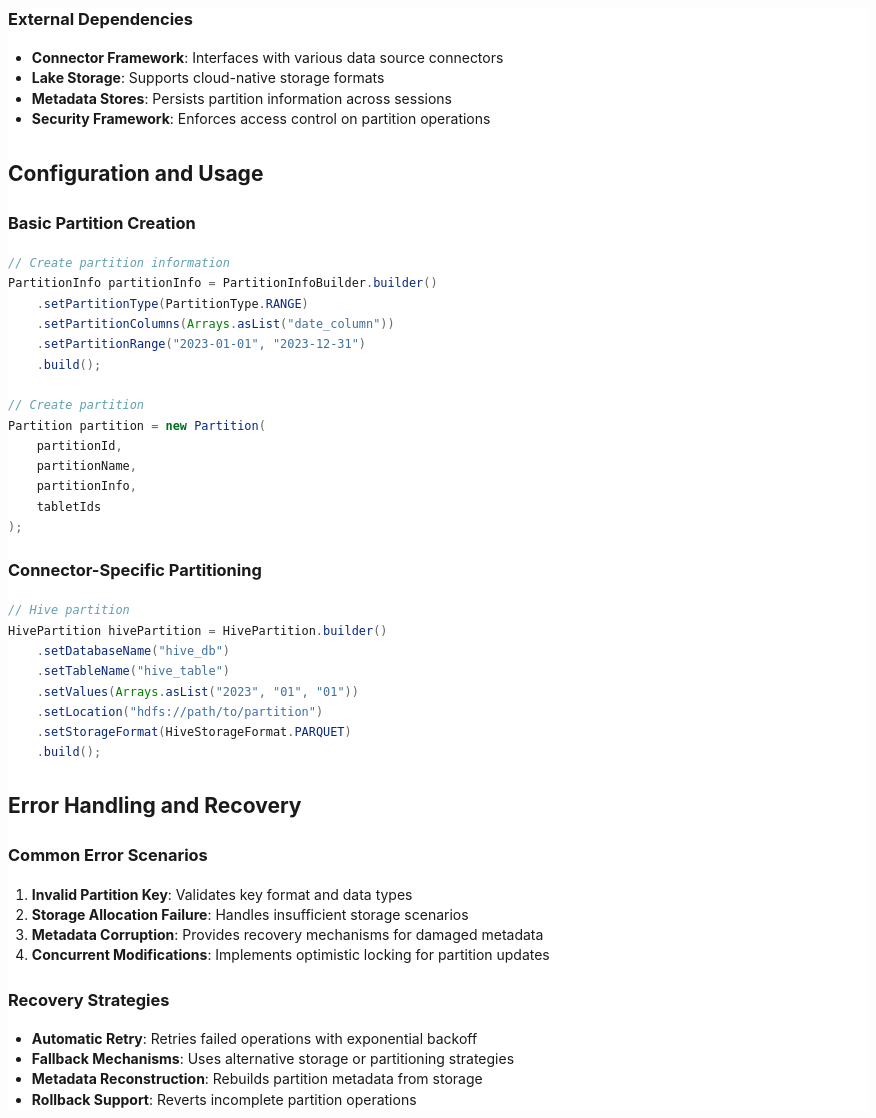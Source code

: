 ### External Dependencies
- **Connector Framework**: Interfaces with various data source connectors
- **Lake Storage**: Supports cloud-native storage formats
- **Metadata Stores**: Persists partition information across sessions
- **Security Framework**: Enforces access control on partition operations

## Configuration and Usage

### Basic Partition Creation
```java
// Create partition information
PartitionInfo partitionInfo = PartitionInfoBuilder.builder()
    .setPartitionType(PartitionType.RANGE)
    .setPartitionColumns(Arrays.asList("date_column"))
    .setPartitionRange("2023-01-01", "2023-12-31")
    .build();

// Create partition
Partition partition = new Partition(
    partitionId,
    partitionName,
    partitionInfo,
    tabletIds
);
```

### Connector-Specific Partitioning
```java
// Hive partition
HivePartition hivePartition = HivePartition.builder()
    .setDatabaseName("hive_db")
    .setTableName("hive_table")
    .setValues(Arrays.asList("2023", "01", "01"))
    .setLocation("hdfs://path/to/partition")
    .setStorageFormat(HiveStorageFormat.PARQUET)
    .build();
```

## Error Handling and Recovery

### Common Error Scenarios
1. **Invalid Partition Key**: Validates key format and data types
2. **Storage Allocation Failure**: Handles insufficient storage scenarios
3. **Metadata Corruption**: Provides recovery mechanisms for damaged metadata
4. **Concurrent Modifications**: Implements optimistic locking for partition updates

### Recovery Strategies
- **Automatic Retry**: Retries failed operations with exponential backoff
- **Fallback Mechanisms**: Uses alternative storage or partitioning strategies
- **Metadata Reconstruction**: Rebuilds partition metadata from storage
- **Rollback Support**: Reverts incomplete partition operations
